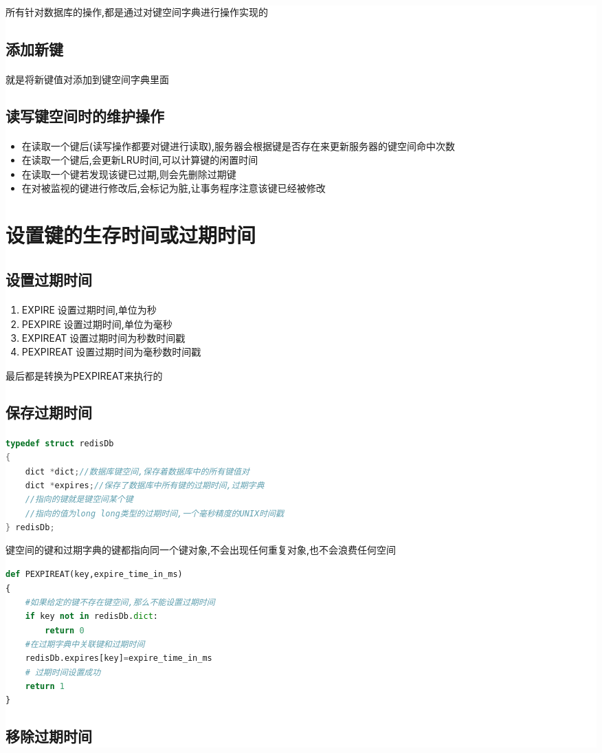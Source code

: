 所有针对数据库的操作,都是通过对键空间字典进行操作实现的

## 添加新键

就是将新键值对添加到键空间字典里面

## 读写键空间时的维护操作

+ 在读取一个键后(读写操作都要对键进行读取),服务器会根据键是否存在来更新服务器的键空间命中次数
+ 在读取一个键后,会更新LRU时间,可以计算键的闲置时间
+ 在读取一个键若发现该键已过期,则会先删除过期键
+ 在对被监视的键进行修改后,会标记为脏,让事务程序注意该键已经被修改

# 设置键的生存时间或过期时间

## 设置过期时间

1. EXPIRE 设置过期时间,单位为秒
2. PEXPIRE 设置过期时间,单位为毫秒
3. EXPIREAT 设置过期时间为秒数时间戳
4. PEXPIREAT 设置过期时间为毫秒数时间戳

最后都是转换为PEXPIREAT来执行的

## 保存过期时间

```c
typedef struct redisDb
{
	dict *dict;//数据库键空间,保存着数据库中的所有键值对
	dict *expires;//保存了数据库中所有键的过期时间,过期字典
	//指向的键就是键空间某个键
	//指向的值为long long类型的过期时间,一个毫秒精度的UNIX时间戳
} redisDb;
```

键空间的键和过期字典的键都指向同一个键对象,不会出现任何重复对象,也不会浪费任何空间

```python
def PEXPIREAT(key,expire_time_in_ms)
{
 	#如果给定的键不存在键空间,那么不能设置过期时间
    if key not in redisDb.dict:
    	return 0
    #在过期字典中关联键和过期时间
    redisDb.expires[key]=expire_time_in_ms
    # 过期时间设置成功
    return 1
}
```

## 移除过期时间
